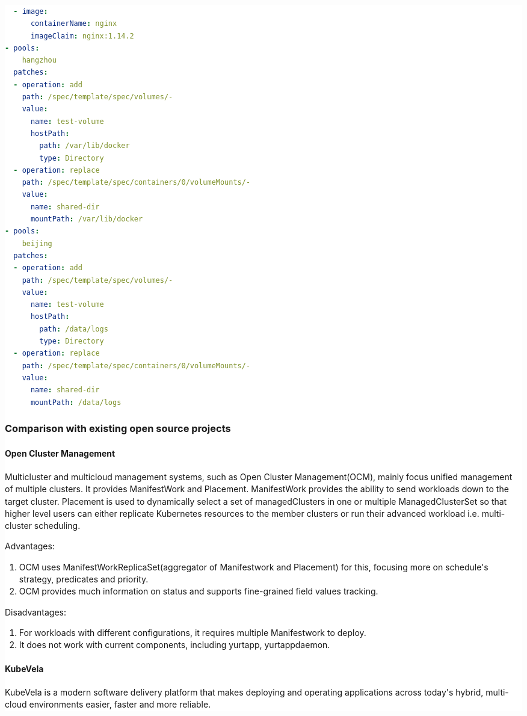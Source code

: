 ```yaml
  - image:
      containerName: nginx
      imageClaim: nginx:1.14.2
- pools:
    hangzhou
  patches:
  - operation: add
    path: /spec/template/spec/volumes/-
    value:
      name: test-volume
      hostPath:
        path: /var/lib/docker
        type: Directory
  - operation: replace
    path: /spec/template/spec/containers/0/volumeMounts/-
    value:
      name: shared-dir
      mountPath: /var/lib/docker
- pools:
    beijing
  patches:
  - operation: add
    path: /spec/template/spec/volumes/-
    value:
      name: test-volume
      hostPath:
        path: /data/logs
        type: Directory
  - operation: replace
    path: /spec/template/spec/containers/0/volumeMounts/-
    value:
      name: shared-dir
      mountPath: /data/logs
```
### Comparison with existing open source projects
#### Open Cluster Management
Multicluster and multicloud management systems, such as Open Cluster Management(OCM), mainly focus unified management of multiple clusters. It provides ManifestWork and Placement.
ManifestWork provides the ability to send workloads down to the target cluster.
Placement is used to dynamically select a set of managedClusters in one or multiple ManagedClusterSet so that higher level users can either replicate Kubernetes resources to the member clusters or run their advanced workload i.e. multi-cluster scheduling.

Advantages:
1. OCM uses ManifestWorkReplicaSet(aggregator of Manifestwork and Placement) for this, focusing more on schedule's strategy, predicates and priority.
2. OCM provides much information on status and supports fine-grained field values tracking.

Disadvantages:
1. For workloads with different configurations, it requires multiple Manifestwork to deploy.
2. It does not work with current components, including yurtapp, yurtappdaemon.
#### KubeVela
KubeVela is a modern software delivery platform that makes deploying and operating applications across today's hybrid, multi-cloud environments easier, faster and more reliable.
